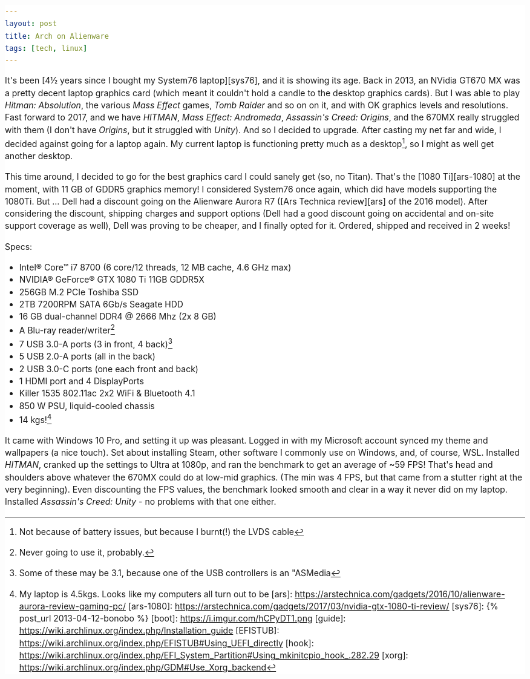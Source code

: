 ```yaml
---
layout: post
title: Arch on Alienware
tags: [tech, linux]
---
```


It's been [4½ years since I bought my System76 laptop][sys76], and it is showing its
age. Back in 2013, an NVidia GT670 MX was a pretty decent laptop graphics card
(which meant it couldn't hold a candle to the desktop graphics cards). But I was
able to play *Hitman: Absolution*, the various *Mass Effect* games, *Tomb
Raider* and so on on it, and with OK graphics levels and resolutions. Fast
forward to 2017, and we have *HITMAN*, *Mass Effect: Andromeda*, *Assassin's
Creed: Origins*, and the 670MX really struggled with them (I don't have
*Origins*, but it struggled with *Unity*). And so I decided to upgrade. After
casting my net far and wide, I decided against going for a laptop again. My
current laptop is functioning pretty much as a desktop[^1], so I might as well
get another desktop.

This time around, I decided to go for the best graphics card I could sanely get
(so, no Titan). That's the [1080 Ti][ars-1080] at the moment, with 11 GB of
GDDR5 graphics memory! I considered System76 once again, which did have models
supporting the 1080Ti. But … Dell had a discount going on the Alienware Aurora
R7 ([Ars Technica review][ars] of the 2016 model). After considering the
discount, shipping charges and support options (Dell had a good discount going
on accidental and on-site support coverage as well), Dell was proving to be
cheaper, and I finally opted for it. Ordered, shipped and received in 2 weeks!

Specs:

- Intel® Core™ i7 8700 (6 core/12 threads, 12 MB cache, 4.6 GHz max)
- NVIDIA® GeForce® GTX 1080 Ti 11GB GDDR5X
- 256GB M.2 PCIe Toshiba SSD
- 2TB 7200RPM SATA 6Gb/s Seagate HDD
- 16 GB dual-channel DDR4 @ 2666 Mhz (2x 8 GB)
- A Blu-ray reader/writer[^2]
- 7 USB 3.0-A ports (3 in front, 4 back)[^3]
- 5 USB 2.0-A ports (all in the back)
- 2 USB 3.0-C ports (one each front and back)
- 1 HDMI port and 4 DisplayPorts
- Killer 1535 802.11ac 2x2 WiFi & Bluetooth 4.1
- 850 W PSU, liquid-cooled chassis
- 14 kgs![^4]

It came with Windows 10 Pro, and setting it up was pleasant. Logged in with my
Microsoft account synced my theme and wallpapers (a nice touch). Set about
installing Steam, other software I commonly use on Windows, and, of course, WSL.
Installed *HITMAN*, cranked up the settings to Ultra at 1080p, and ran the
benchmark to get an average of ~59 FPS! That's head and shoulders above whatever
the 670MX could do at low-mid graphics. (The min was 4 FPS, but that came from a
stutter right at the very beginning). Even discounting the FPS values, the
benchmark looked smooth and clear in a way it never did on my laptop. Installed
*Assassin's Creed: Unity* - no problems with that one either.


[^1]: Not because of battery issues, but because I burnt(!) the LVDS cable
[^2]: Never going to use it, probably.
[^3]: Some of these may be 3.1, because one of the USB controllers is an "ASMedia
[^4]: My laptop is 4.5kgs. Looks like my computers all turn out to be
[ars]: https://arstechnica.com/gadgets/2016/10/alienware-aurora-review-gaming-pc/
[ars-1080]: https://arstechnica.com/gadgets/2017/03/nvidia-gtx-1080-ti-review/
[sys76]: {% post_url 2013-04-12-bonobo %}
[boot]: https://i.imgur.com/hCPyDT1.png
[guide]: https://wiki.archlinux.org/index.php/Installation_guide
[EFISTUB]: https://wiki.archlinux.org/index.php/EFISTUB#Using_UEFI_directly
[hook]: https://wiki.archlinux.org/index.php/EFI_System_Partition#Using_mkinitcpio_hook_.282.29
[xorg]: https://wiki.archlinux.org/index.php/GDM#Use_Xorg_backend